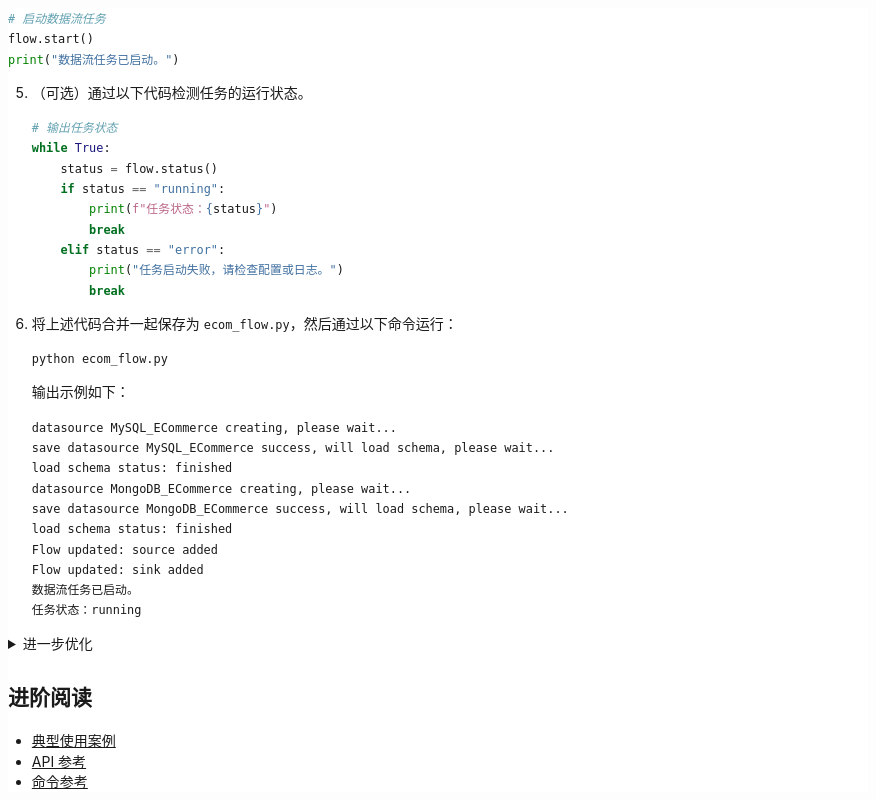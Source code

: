    ```python
   # 启动数据流任务
   flow.start()
   print("数据流任务已启动。")
   ```
   
5. （可选）通过以下代码检测任务的运行状态。

   ```python
   # 输出任务状态
   while True:
       status = flow.status()
       if status == "running":
           print(f"任务状态：{status}")
           break
       elif status == "error":
           print("任务启动失败，请检查配置或日志。")
           break
   ```

6. 将上述代码合并一起保存为 `ecom_flow.py`，然后通过以下命令运行：

   ```shell
   python ecom_flow.py
   ```

   输出示例如下：

   ```bash
   datasource MySQL_ECommerce creating, please wait...                                  
   save datasource MySQL_ECommerce success, will load schema, please wait...            
   load schema status: finished
   datasource MongoDB_ECommerce creating, please wait...                                
   save datasource MongoDB_ECommerce success, will load schema, please wait...          
   load schema status: finished
   Flow updated: source added
   Flow updated: sink added
   数据流任务已启动。
   任务状态：running
   ```

   


<details><summary>进一步优化</summary></details>

   </TabItem>
  </Tabs>



## 进阶阅读

* [典型使用案例](tapshell-tutorial/README.md)
* [API 参考](api-reference/README.md)
* [命令参考](tapcli-reference.md)









